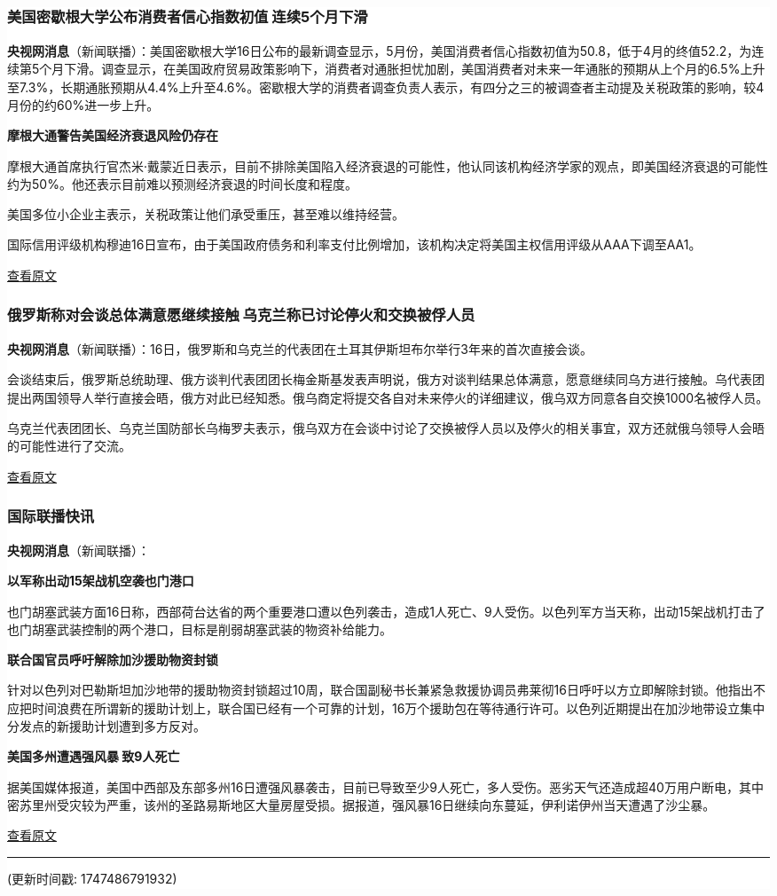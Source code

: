 ### 美国密歇根大学公布消费者信心指数初值 连续5个月下滑

<p><strong>央视网消息</strong>（新闻联播）：美国密歇根大学16日公布的最新调查显示，5月份，美国消费者信心指数初值为50.8，低于4月的终值52.2，为连续第5个月下滑。调查显示，在美国政府贸易政策影响下，消费者对通胀担忧加剧，美国消费者对未来一年通胀的预期从上个月的6.5%上升至7.3%，长期通胀预期从4.4%上升至4.6%。密歇根大学的消费者调查负责人表示，有四分之三的被调查者主动提及关税政策的影响，较4月份的约60%进一步上升。</p><p><strong>摩根大通警告美国经济衰退风险仍存在</strong></p><p>摩根大通首席执行官杰米·戴蒙近日表示，目前不排除美国陷入经济衰退的可能性，他认同该机构经济学家的观点，即美国经济衰退的可能性约为50%。他还表示目前难以预测经济衰退的时间长度和程度。</p><p>美国多位小企业主表示，关税政策让他们承受重压，甚至难以维持经营。</p><p>国际信用评级机构穆迪16日宣布，由于美国政府债务和利率支付比例增加，该机构决定将美国主权信用评级从AAA下调至AA1。</p>

[查看原文](https://tv.cctv.com/2025/05/17/VIDEi2tlqKH9X3sMfWwKuXJD250517.shtml)

### 俄罗斯称对会谈总体满意愿继续接触 乌克兰称已讨论停火和交换被俘人员

<p><strong>央视网消息</strong>（新闻联播）：16日，俄罗斯和乌克兰的代表团在土耳其伊斯坦布尔举行3年来的首次直接会谈。</p><p>会谈结束后，俄罗斯总统助理、俄方谈判代表团团长梅金斯基发表声明说，俄方对谈判结果总体满意，愿意继续同乌方进行接触。乌代表团提出两国领导人举行直接会晤，俄方对此已经知悉。俄乌商定将提交各自对未来停火的详细建议，俄乌双方同意各自交换1000名被俘人员。</p><p>乌克兰代表团团长、乌克兰国防部长乌梅罗夫表示，俄乌双方在会谈中讨论了交换被俘人员以及停火的相关事宜，双方还就俄乌领导人会晤的可能性进行了交流。</p>

[查看原文](https://tv.cctv.com/2025/05/17/VIDELWBUKb6V4tRGhUwjFe3O250517.shtml)

### 国际联播快讯

<p><strong>央视网消息</strong>（新闻联播）：</p><p><strong>以军称出动15架战机空袭也门港口</strong></p><p>也门胡塞武装方面16日称，西部荷台达省的两个重要港口遭以色列袭击，造成1人死亡、9人受伤。以色列军方当天称，出动15架战机打击了也门胡塞武装控制的两个港口，目标是削弱胡塞武装的物资补给能力。</p><p><strong>联合国官员呼吁解除加沙援助物资封锁</strong></p><p>针对以色列对巴勒斯坦加沙地带的援助物资封锁超过10周，联合国副秘书长兼紧急救援协调员弗莱彻16日呼吁以方立即解除封锁。他指出不应把时间浪费在所谓新的援助计划上，联合国已经有一个可靠的计划，16万个援助包在等待通行许可。以色列近期提出在加沙地带设立集中分发点的新援助计划遭到多方反对。</p><p><strong>美国多州遭遇强风暴 致9人死亡</strong></p><p>据美国媒体报道，美国中西部及东部多州16日遭强风暴袭击，目前已导致至少9人死亡，多人受伤。恶劣天气还造成超40万用户断电，其中密苏里州受灾较为严重，该州的圣路易斯地区大量房屋受损。据报道，强风暴16日继续向东蔓延，伊利诺伊州当天遭遇了沙尘暴。</p>

[查看原文](https://tv.cctv.com/2025/05/17/VIDEnXVCdpzqYVXCa1svFqZN250517.shtml)



---

(更新时间戳: 1747486791932)

